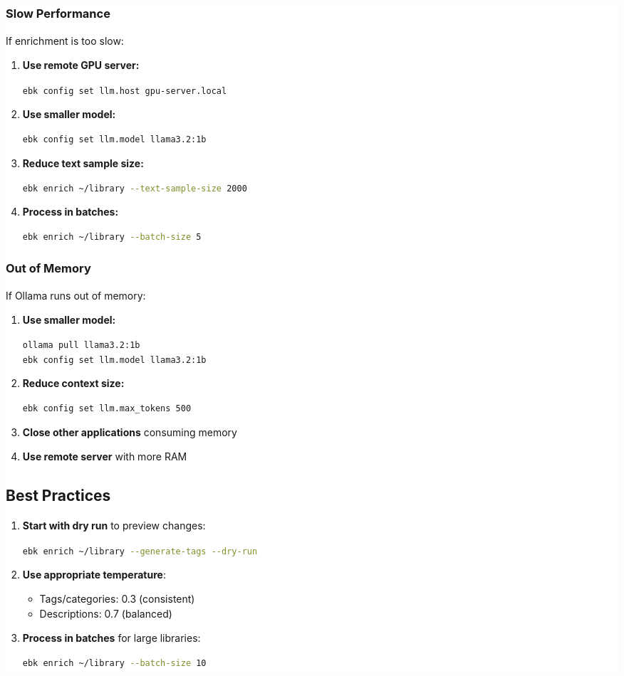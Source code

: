 ### Slow Performance

If enrichment is too slow:

1. **Use remote GPU server:**
   ```bash
   ebk config set llm.host gpu-server.local
   ```

2. **Use smaller model:**
   ```bash
   ebk config set llm.model llama3.2:1b
   ```

3. **Reduce text sample size:**
   ```bash
   ebk enrich ~/library --text-sample-size 2000
   ```

4. **Process in batches:**
   ```bash
   ebk enrich ~/library --batch-size 5
   ```

### Out of Memory

If Ollama runs out of memory:

1. **Use smaller model:**
   ```bash
   ollama pull llama3.2:1b
   ebk config set llm.model llama3.2:1b
   ```

2. **Reduce context size:**
   ```bash
   ebk config set llm.max_tokens 500
   ```

3. **Close other applications** consuming memory

4. **Use remote server** with more RAM

## Best Practices

1. **Start with dry run** to preview changes:
   ```bash
   ebk enrich ~/library --generate-tags --dry-run
   ```

2. **Use appropriate temperature**:
   - Tags/categories: 0.3 (consistent)
   - Descriptions: 0.7 (balanced)

3. **Process in batches** for large libraries:
   ```bash
   ebk enrich ~/library --batch-size 10
   ```
